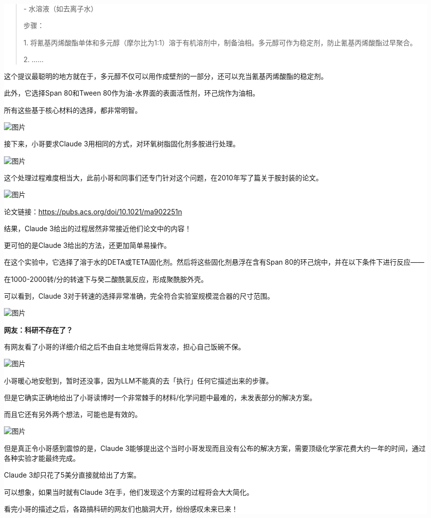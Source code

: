 > \- 水溶液（如去离子水）
> 
> 步骤：
> 
> 1\. 将氰基丙烯酸酯单体和多元醇（摩尔比为1:1）溶于有机溶剂中，制备油相。多元醇可作为稳定剂，防止氰基丙烯酸酯过早聚合。
> 
> 2\. ......

这个提议最聪明的地方就在于，多元醇不仅可以用作成壁剂的一部分，还可以充当氰基丙烯酸酯的稳定剂。

此外，它选择Span 80和Tween 80作为油-水界面的表面活性剂，环己烷作为油相。

所有这些基于核心材料的选择，都非常明智。

![图片](https://proxy-prod.omnivore-image-cache.app/0x0,sy6XifvFa3wXtKDcV4TFGDVPmVXQtSZy307KRBQPlxYI/https://mmbiz.qpic.cn/sz_mmbiz_png/UicQ7HgWiaUb3KXA6icMLkE6iaiaUEichXSiad4Eu5rbbbBb34iarDflB5xHEgj2PnibPwEFkwjF5FuT8QpPibkkKNGsHib0Q/640?wx_fmt=png&from=appmsg)

接下来，小哥要求Claude 3用相同的方式，对环氧树脂固化剂多胺进行处理。

![图片](https://proxy-prod.omnivore-image-cache.app/0x0,siWOOxQ99BBde3-F_v2fnySPaP2IO3nbAY77Vs1ipOIk/https://mmbiz.qpic.cn/sz_mmbiz_png/UicQ7HgWiaUb3KXA6icMLkE6iaiaUEichXSiad429W93t6zBhqag10ZZ6UL8o1BqDQrUricyd6khQxz6tdtpay1q8N7kwA/640?wx_fmt=png&from=appmsg)

这个处理过程难度相当大，此前小哥和同事们还专门针对这个问题，在2010年写了篇关于胺封装的论文。

![图片](https://proxy-prod.omnivore-image-cache.app/0x0,sHK_S_L8rQMn5BNHk2HT9RscHXgZZGtGS0fU-5jUOunQ/https://mmbiz.qpic.cn/sz_mmbiz_png/UicQ7HgWiaUb3KXA6icMLkE6iaiaUEichXSiad41ic09ybIibwaQLz1Zh0dKuyAlUAgEW7zcTdKsc8icZ5rZwl414YFA80uw/640?wx_fmt=png&from=appmsg)

论文链接：https://pubs.acs.org/doi/10.1021/ma902251n

结果，Claude 3给出的过程居然非常接近他们论文中的内容！

更可怕的是Claude 3给出的方法，还更加简单易操作。

在这个实验中，它选择了溶于水的DETA或TETA固化剂。然后将这些固化剂悬浮在含有Span 80的环己烷中，并在以下条件下进行反应——

在1000-2000转/分的转速下与癸二酸酰氯反应，形成聚酰胺外壳。

可以看到，Claude 3对于转速的选择非常准确，完全符合实验室规模混合器的尺寸范围。

![图片](https://proxy-prod.omnivore-image-cache.app/0x0,sg0RLtlGz17PpyB9_MVXXlYlGvDrdDgZKnEElJW6hVA4/https://mmbiz.qpic.cn/sz_mmbiz_png/UicQ7HgWiaUb3KXA6icMLkE6iaiaUEichXSiad4S3OC126UR0gicrvPIuyYvBMLKltodbR7S8EGVsTBSpbJkHn7TzUWY0A/640?wx_fmt=png&from=appmsg)

**网友：科研不存在了？**

有网友看了小哥的详细介绍之后不由自主地觉得后背发凉，担心自己饭碗不保。

![图片](https://proxy-prod.omnivore-image-cache.app/0x0,s2mz9CbO8RCdjJPKQafGYWk6CLYec7JwyljwvnTgYwdA/https://mmbiz.qpic.cn/sz_mmbiz_png/UicQ7HgWiaUb3KXA6icMLkE6iaiaUEichXSiad4L78l5tjokYVTY9zOzGVZ40dfYsrSx7rUZ1d7HQSkRcZpspkfdy48jQ/640?wx_fmt=png&from=appmsg)

小哥暖心地安慰到，暂时还没事，因为LLM不能真的去「执行」任何它描述出来的步骤。

但是它确实正确地给出了小哥读博时一个非常棘手的材料/化学问题中最难的，未发表部分的解决方案。

而且它还有另外两个想法，可能也是有效的。

![图片](https://proxy-prod.omnivore-image-cache.app/0x0,suSIYvDQyIz-y_X2ymer3FIqy9E7m4ZJvFpkOt6rYt68/https://mmbiz.qpic.cn/sz_mmbiz_png/UicQ7HgWiaUb3KXA6icMLkE6iaiaUEichXSiad4Ciayxp0TYEzCqKrgdDNHicXlJia9t6RCbFlePdzKUeHs6ICDMPWVF4D0A/640?wx_fmt=png&from=appmsg)

但是真正令小哥感到震惊的是，Claude 3能够提出这个当时小哥发现而且没有公布的解决方案，需要顶级化学家花费大约一年的时间，通过各种实验才能最终完成。

Claude 3却只花了5美分直接就给出了方案。

可以想象，如果当时就有Claude 3在手，他们发现这个方案的过程将会大大简化。

看完小哥的描述之后，各路搞科研的网友们也脑洞大开，纷纷感叹未来已来！
